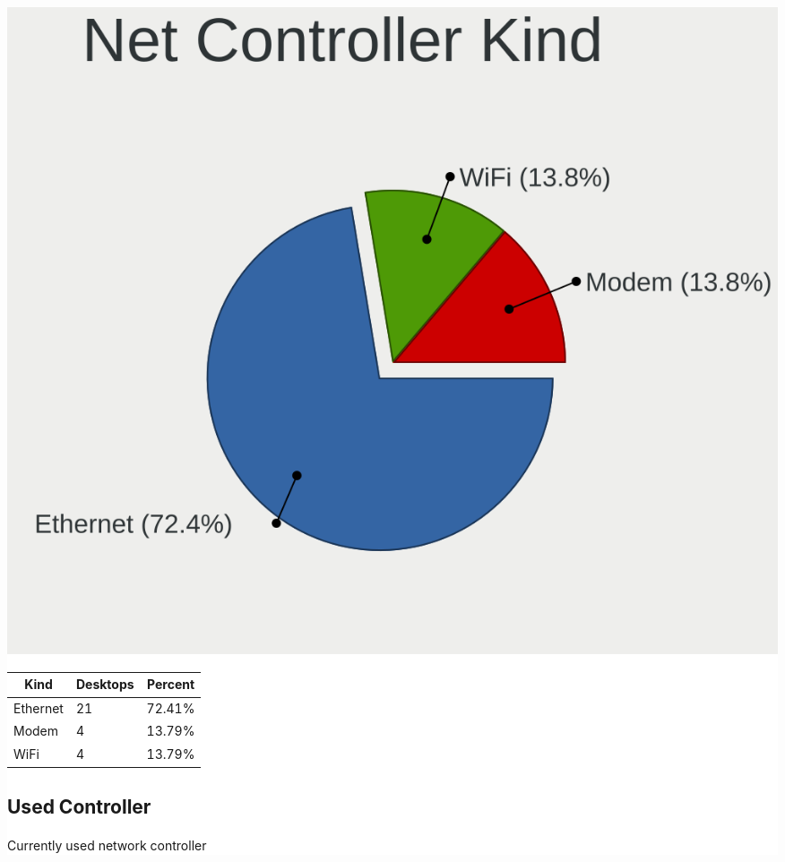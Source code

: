 ![Net Controller Kind](./images/pie_chart_bsd/net_kind.svg)


| Kind     | Desktops | Percent |
|----------|----------|---------|
| Ethernet | 21       | 72.41%  |
| Modem    | 4        | 13.79%  |
| WiFi     | 4        | 13.79%  |

Used Controller
---------------

Currently used network controller
